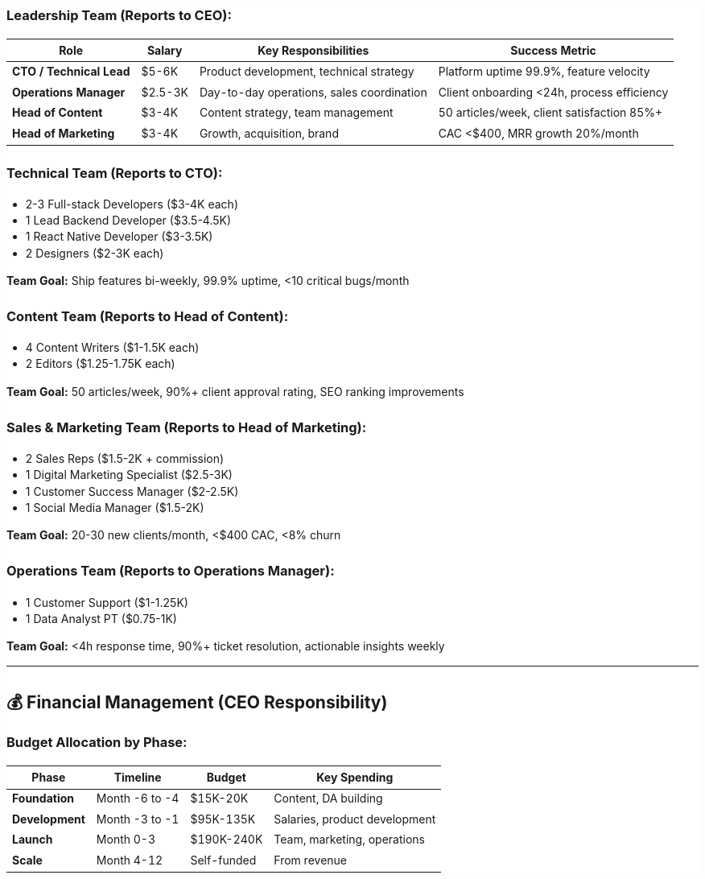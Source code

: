### **Leadership Team (Reports to CEO):**

| Role | Salary | Key Responsibilities | Success Metric |
|------|--------|----------------------|----------------|
| **CTO / Technical Lead** | $5-6K | Product development, technical strategy | Platform uptime 99.9%, feature velocity |
| **Operations Manager** | $2.5-3K | Day-to-day operations, sales coordination | Client onboarding <24h, process efficiency |
| **Head of Content** | $3-4K | Content strategy, team management | 50 articles/week, client satisfaction 85%+ |
| **Head of Marketing** | $3-4K | Growth, acquisition, brand | CAC <$400, MRR growth 20%/month |

### **Technical Team (Reports to CTO):**

- 2-3 Full-stack Developers ($3-4K each)
- 1 Lead Backend Developer ($3.5-4.5K)
- 1 React Native Developer ($3-3.5K)
- 2 Designers ($2-3K each)

**Team Goal:** Ship features bi-weekly, 99.9% uptime, <10 critical bugs/month

### **Content Team (Reports to Head of Content):**

- 4 Content Writers ($1-1.5K each)
- 2 Editors ($1.25-1.75K each)

**Team Goal:** 50 articles/week, 90%+ client approval rating, SEO ranking improvements

### **Sales & Marketing Team (Reports to Head of Marketing):**

- 2 Sales Reps ($1.5-2K + commission)
- 1 Digital Marketing Specialist ($2.5-3K)
- 1 Customer Success Manager ($2-2.5K)
- 1 Social Media Manager ($1.5-2K)

**Team Goal:** 20-30 new clients/month, <$400 CAC, <8% churn

### **Operations Team (Reports to Operations Manager):**

- 1 Customer Support ($1-1.25K)
- 1 Data Analyst PT ($0.75-1K)

**Team Goal:** <4h response time, 90%+ ticket resolution, actionable insights weekly

---

## 💰 Financial Management (CEO Responsibility)

### **Budget Allocation by Phase:**

| Phase | Timeline | Budget | Key Spending |
|-------|----------|--------|--------------|
| **Foundation** | Month -6 to -4 | $15K-20K | Content, DA building |
| **Development** | Month -3 to -1 | $95K-135K | Salaries, product development |
| **Launch** | Month 0-3 | $190K-240K | Team, marketing, operations |
| **Scale** | Month 4-12 | Self-funded | From revenue |
